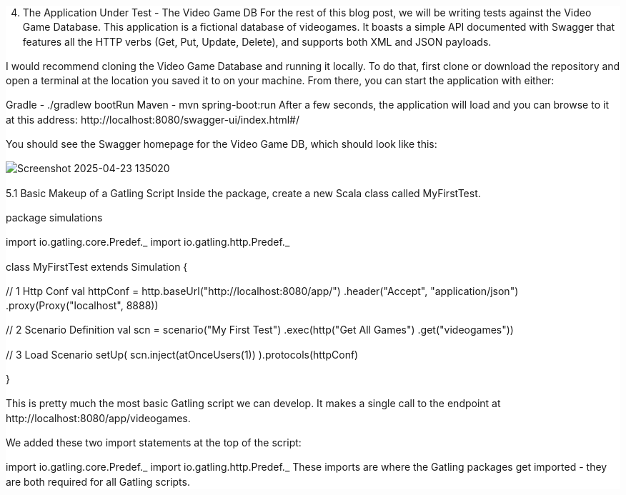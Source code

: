 4. The Application Under Test - The Video Game DB
For the rest of this blog post, we will be writing tests against the Video Game Database. This application is a fictional database of videogames. It boasts a simple API documented with Swagger that features all the HTTP verbs (Get, Put, Update, Delete), and supports both XML and JSON payloads.

I would recommend cloning the Video Game Database and running it locally. To do that, first clone or download the repository and open a terminal at the location you saved it to on your machine. From there, you can start the application with either:

Gradle - ./gradlew bootRun
Maven - mvn spring-boot:run
After a few seconds, the application will load and you can browse to it at this address: http://localhost:8080/swagger-ui/index.html#/

You should see the Swagger homepage for the Video Game DB, which should look like this:


![Screenshot 2025-04-23 135020](https://github.com/user-attachments/assets/389f3da5-1afe-41d8-b54c-b34fb239e482)

5.1 Basic Makeup of a Gatling Script
Inside the package, create a new Scala class called MyFirstTest.


package simulations

import io.gatling.core.Predef._
import io.gatling.http.Predef._

class MyFirstTest extends Simulation {

  // 1 Http Conf
  val httpConf = http.baseUrl("http://localhost:8080/app/")
    .header("Accept", "application/json")
    .proxy(Proxy("localhost", 8888))


  // 2 Scenario Definition
  val scn = scenario("My First Test")
    .exec(http("Get All Games")
      .get("videogames"))

  // 3 Load Scenario
  setUp(
    scn.inject(atOnceUsers(1))
  ).protocols(httpConf)

}


This is pretty much the most basic Gatling script we can develop. It makes a single call to the endpoint at http://localhost:8080/app/videogames.

We added these two import statements at the top of the script:

import io.gatling.core.Predef._
import io.gatling.http.Predef._
These imports are where the Gatling packages get imported - they are both required for all Gatling scripts.
